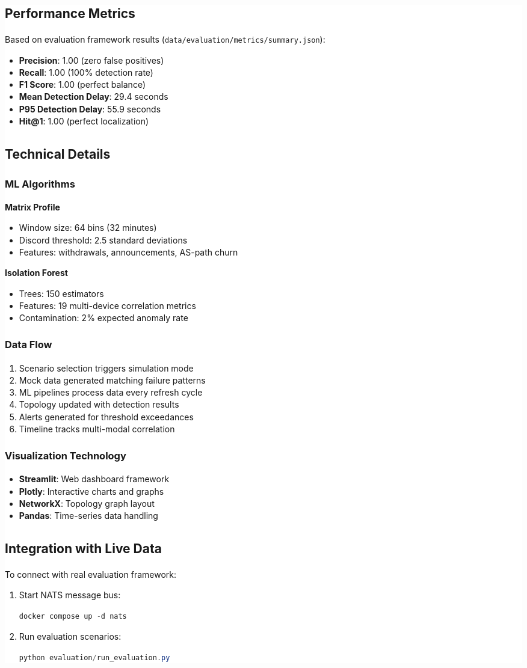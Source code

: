 ## Performance Metrics

Based on evaluation framework results (`data/evaluation/metrics/summary.json`):

- **Precision**: 1.00 (zero false positives)
- **Recall**: 1.00 (100% detection rate)
- **F1 Score**: 1.00 (perfect balance)
- **Mean Detection Delay**: 29.4 seconds
- **P95 Detection Delay**: 55.9 seconds
- **Hit@1**: 1.00 (perfect localization)

## Technical Details

### ML Algorithms

**Matrix Profile**
- Window size: 64 bins (32 minutes)
- Discord threshold: 2.5 standard deviations
- Features: withdrawals, announcements, AS-path churn

**Isolation Forest**
- Trees: 150 estimators
- Features: 19 multi-device correlation metrics
- Contamination: 2% expected anomaly rate

### Data Flow

1. Scenario selection triggers simulation mode
2. Mock data generated matching failure patterns
3. ML pipelines process data every refresh cycle
4. Topology updated with detection results
5. Alerts generated for threshold exceedances
6. Timeline tracks multi-modal correlation

### Visualization Technology

- **Streamlit**: Web dashboard framework
- **Plotly**: Interactive charts and graphs
- **NetworkX**: Topology graph layout
- **Pandas**: Time-series data handling

## Integration with Live Data

To connect with real evaluation framework:

1. Start NATS message bus:
   ```powershell
   docker compose up -d nats
   ```

2. Run evaluation scenarios:
   ```powershell
   python evaluation/run_evaluation.py
   ```
